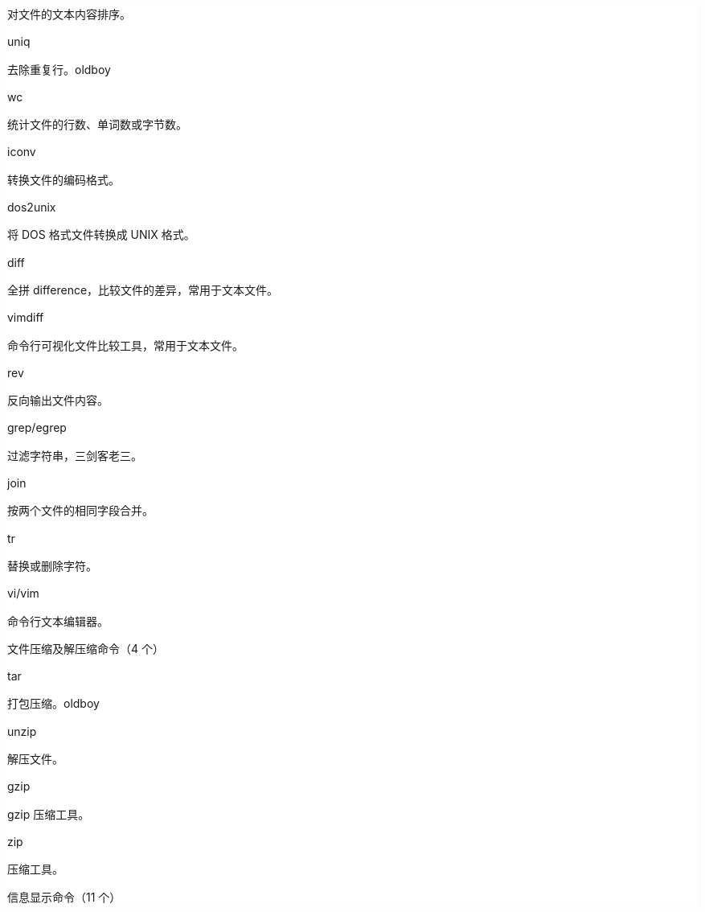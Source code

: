 对文件的文本内容排序。

uniq

去除重复行。oldboy

wc

统计文件的行数、单词数或字节数。

iconv

转换文件的编码格式。

dos2unix

将 DOS 格式文件转换成 UNIX 格式。

diff

全拼 difference，比较文件的差异，常用于文本文件。

vimdiff

命令行可视化文件比较工具，常用于文本文件。

rev

反向输出文件内容。

grep/egrep

过滤字符串，三剑客老三。

join

按两个文件的相同字段合并。

tr

替换或删除字符。

vi/vim

命令行文本编辑器。

文件压缩及解压缩命令（4 个）

tar

打包压缩。oldboy

unzip

解压文件。

gzip

gzip 压缩工具。

zip

压缩工具。

信息显示命令（11 个）

